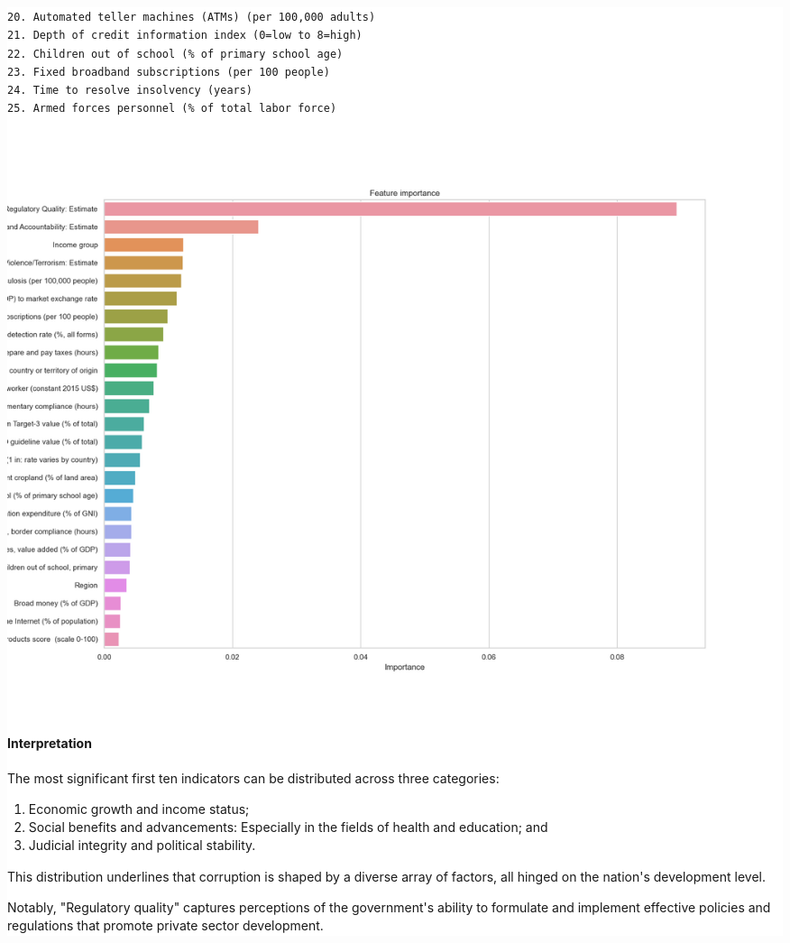     20. Automated teller machines (ATMs) (per 100,000 adults)
    21. Depth of credit information index (0=low to 8=high)
    22. Children out of school (% of primary school age)
    23. Fixed broadband subscriptions (per 100 people)
    24. Time to resolve insolvency (years)
    25. Armed forces personnel (% of total labor force)

![Feature Importance](images/FeatureImportance.png)

#### Interpretation

The most significant first ten indicators can be distributed across three categories: 

1. Economic growth and income status; 
2. Social benefits and advancements: Especially in the fields of health and education; and 
3. Judicial integrity and political stability. 

This distribution underlines that corruption is shaped by a diverse array of factors, all hinged on the nation's development level.

Notably, "Regulatory quality" captures perceptions of the government's ability to formulate and implement effective policies and regulations that promote private sector development. 
